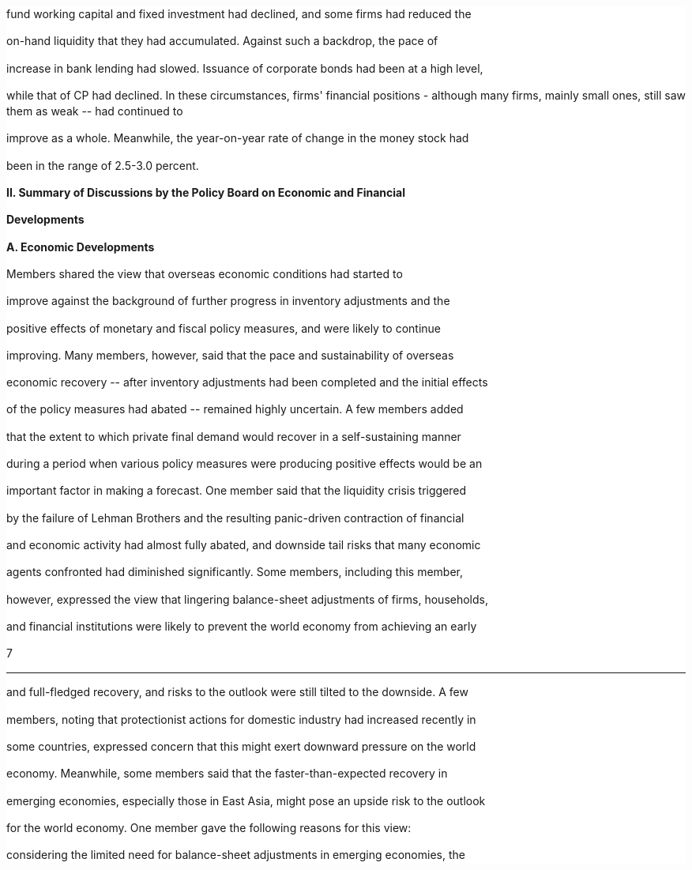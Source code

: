 fund working capital and fixed investment had declined, and some firms had reduced the

on-hand liquidity that they had accumulated. Against such a backdrop, the pace of

increase in bank lending had slowed. Issuance of corporate bonds had been at a high level,

while that of CP had declined. In these circumstances, firms' financial positions -
although many firms, mainly small ones, still saw them as weak -- had continued to

improve as a whole. Meanwhile, the year-on-year rate of change in the money stock had

been in the range of 2.5-3.0 percent.

**II. Summary of Discussions by the Policy Board on Economic and Financial**

**Developments**

**A. Economic Developments**

Members shared the view that overseas economic conditions had started to

improve against the background of further progress in inventory adjustments and the

positive effects of monetary and fiscal policy measures, and were likely to continue

improving. Many members, however, said that the pace and sustainability of overseas

economic recovery -- after inventory adjustments had been completed and the initial effects

of the policy measures had abated -- remained highly uncertain. A few members added

that the extent to which private final demand would recover in a self-sustaining manner

during a period when various policy measures were producing positive effects would be an

important factor in making a forecast. One member said that the liquidity crisis triggered

by the failure of Lehman Brothers and the resulting panic-driven contraction of financial

and economic activity had almost fully abated, and downside tail risks that many economic

agents confronted had diminished significantly. Some members, including this member,

however, expressed the view that lingering balance-sheet adjustments of firms, households,

and financial institutions were likely to prevent the world economy from achieving an early

7


-----

and full-fledged recovery, and risks to the outlook were still tilted to the downside. A few

members, noting that protectionist actions for domestic industry had increased recently in

some countries, expressed concern that this might exert downward pressure on the world

economy. Meanwhile, some members said that the faster-than-expected recovery in

emerging economies, especially those in East Asia, might pose an upside risk to the outlook

for the world economy. One member gave the following reasons for this view:

considering the limited need for balance-sheet adjustments in emerging economies, the
